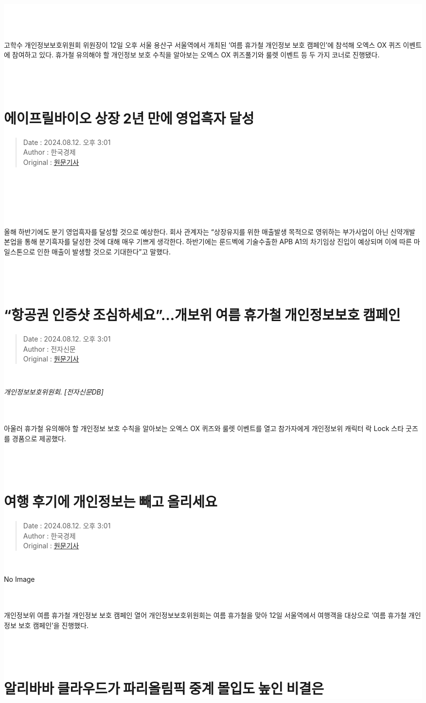 <img alt="" class="_LAZY_LOADING _LAZY_LOADING_INIT_HIDE" src="https://imgnews.pstatic.net/image/018/2024/08/12/0005809669_001_20240812150117299.jpg?type=w647" id="img1" style="display: none;"></img>  
<br/><br/>  
  
고학수 개인정보보호위원회 위원장이 12일 오후 서울 용산구 서울역에서 개최된 ‘여름 휴가철 개인정보 보호 캠페인’에 참석해 오엑스 OX 퀴즈 이벤트에 참여하고 있다.
휴가철 유의해야 할 개인정보 보호 수칙을 알아보는 오엑스 OX 퀴즈풀기와 룰렛 이벤트 등 두 가지 코너로 진행됐다.  
<br/><br/><br/>  

  
# 에이프릴바이오 상장 2년 만에 영업흑자 달성  
  
> Date : 2024.08.12. 오후 3:01  
> Author : 한국경제  
> Original : [원문기사](https://n.news.naver.com/mnews/article/015/0005020734?sid=105)  
<br/>  
  
<img alt="" class="_LAZY_LOADING _LAZY_LOADING_INIT_HIDE" src="https://imgnews.pstatic.net/image/015/2024/08/12/0005020734_001_20240812150115354.jpg?type=w647" id="img1" style="display: none;"></img>  
<br/><br/>  
  
올해 하반기에도 분기 영업흑자를 달성할 것으로 예상한다.
회사 관계자는 “상장유지를 위한 매출발생 목적으로 영위하는 부가사업이 아닌 신약개발 본업을 통해 분기흑자를 달성한 것에 대해 매우 기쁘게 생각한다.
하반기에는 룬드벡에 기술수출한 APB A1의 차기임상 진입이 예상되며 이에 따른 마일스톤으로 인한 매출이 발생할 것으로 기대한다”고 말했다.  
<br/><br/><br/>  

  
# “항공권 인증샷 조심하세요”…개보위 여름 휴가철 개인정보보호 캠페인  
  
> Date : 2024.08.12. 오후 3:01  
> Author : 전자신문  
> Original : [원문기사](https://n.news.naver.com/mnews/article/030/0003231023?sid=105)  
<br/>  
  
<img alt="개인정보보호위원회. [전자신문DB]" class="_LAZY_LOADING _LAZY_LOADING_INIT_HIDE" src="https://imgnews.pstatic.net/image/030/2024/08/12/0003231023_001_20240812150113536.jpg?type=w647" id="img1" style="display: none;"></img><em class="img_desc">개인정보보호위원회. [전자신문DB]</em>  
<br/><br/>  
  
아울러 휴가철 유의해야 할 개인정보 보호 수칙을 알아보는 오엑스 OX 퀴즈와 룰렛 이벤트를 열고 참가자에게 개인정보위 캐릭터 락 Lock 스타 굿즈를 경품으로 제공했다.  
<br/><br/><br/>  

  
# 여행 후기에 개인정보는 빼고 올리세요  
  
> Date : 2024.08.12. 오후 3:01  
> Author : 한국경제  
> Original : [원문기사](https://n.news.naver.com/mnews/article/015/0005020733?sid=105)  
<br/>  
  
No Image  
<br/><br/>  
  
개인정보위 여름 휴가철 개인정보 보호 캠페인 열어 개인정보보호위원회는 여름 휴가철을 맞아 12일 서울역에서 여행객을 대상으로 ‘여름 휴가철 개인정보 보호 캠페인’을 진행했다.  
<br/><br/><br/>  

  
# 알리바바 클라우드가 파리올림픽 중계 몰입도 높인 비결은  
  